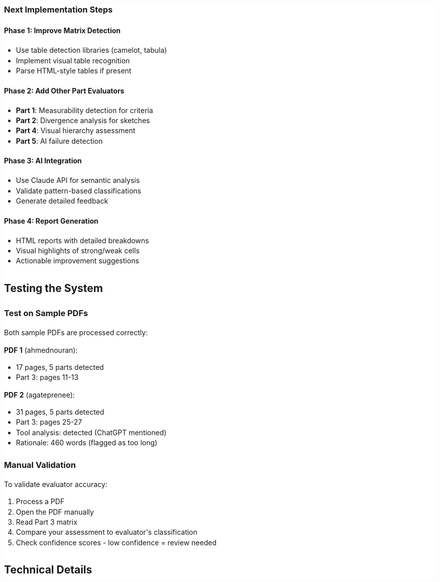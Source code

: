 ### Next Implementation Steps

#### Phase 1: Improve Matrix Detection
- Use table detection libraries (camelot, tabula)
- Implement visual table recognition
- Parse HTML-style tables if present

#### Phase 2: Add Other Part Evaluators
- **Part 1**: Measurability detection for criteria
- **Part 2**: Divergence analysis for sketches
- **Part 4**: Visual hierarchy assessment
- **Part 5**: AI failure detection

#### Phase 3: AI Integration
- Use Claude API for semantic analysis
- Validate pattern-based classifications
- Generate detailed feedback

#### Phase 4: Report Generation
- HTML reports with detailed breakdowns
- Visual highlights of strong/weak cells
- Actionable improvement suggestions

## Testing the System

### Test on Sample PDFs

Both sample PDFs are processed correctly:

**PDF 1** (ahmednouran):
- 17 pages, 5 parts detected
- Part 3: pages 11-13

**PDF 2** (agateprenee):
- 31 pages, 5 parts detected  
- Part 3: pages 25-27
- Tool analysis: detected (ChatGPT mentioned)
- Rationale: 460 words (flagged as too long)

### Manual Validation

To validate evaluator accuracy:

1. Process a PDF
2. Open the PDF manually
3. Read Part 3 matrix
4. Compare your assessment to evaluator's classification
5. Check confidence scores - low confidence = review needed

## Technical Details
